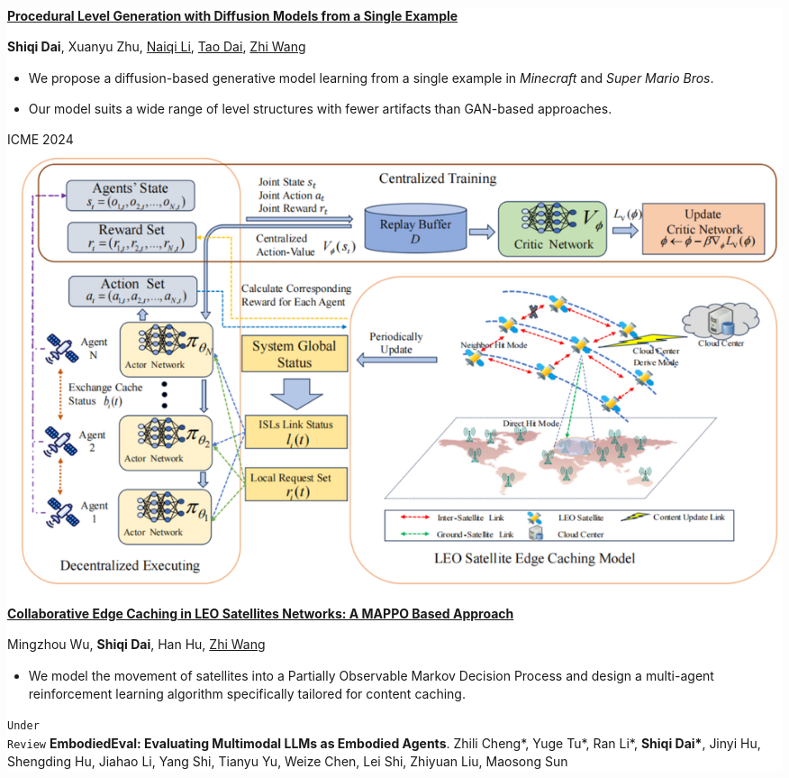 [**Procedural Level Generation with Diffusion Models from a Single Example**](https://ojs.aaai.org/index.php/AAAI/article/view/28865)

**Shiqi Dai**, Xuanyu Zhu, <a href="https://naiqili.github.io/">Naiqi Li</a>, <a href="http://cstaodai.com/">Tao Dai</a>,  <a href="http://zwang.inflexionlab.org/">Zhi Wang</a>


- We propose a diffusion-based generative model learning from a single example in <em>Minecraft</em> and <em>Super Mario Bros</em>. 

- Our model suits a wide range of level structures with fewer artifacts than GAN-based approaches.
</div>
</div> 

<div class='paper-box'><div class='paper-box-image'><div><div class="badge">ICME 2024</div><img src='projects/rlleo/overview.png' alt="sym" width="100%"></div></div>
<div class='paper-box-text' markdown="1">

[**Collaborative Edge Caching in LEO Satellites Networks: A MAPPO Based Approach**](http://pages.mmlab.top/publications/icme2024-secmappo.pdf)

Mingzhou Wu, **Shiqi Dai**, Han Hu, <a href="http://zwang.inflexionlab.org/">Zhi Wang</a>

- We model the movement of satellites into a Partially Observable Markov Decision Process and design a multi-agent reinforcement learning algorithm specifically tailored for content caching. 
</div>
</div>

<code class="language-plaintext highlighter-rouge">Under Review</code> <strong>EmbodiedEval: Evaluating Multimodal LLMs as Embodied Agents</strong>. 
Zhili Cheng&#42;, Yuge Tu&#42;, Ran Li&#42;, <strong>Shiqi Dai&#42;</strong>, Jinyi Hu, Shengding Hu, Jiahao Li, Yang Shi, Tianyu Yu, Weize Chen, Lei Shi, Zhiyuan Liu, Maosong Sun
